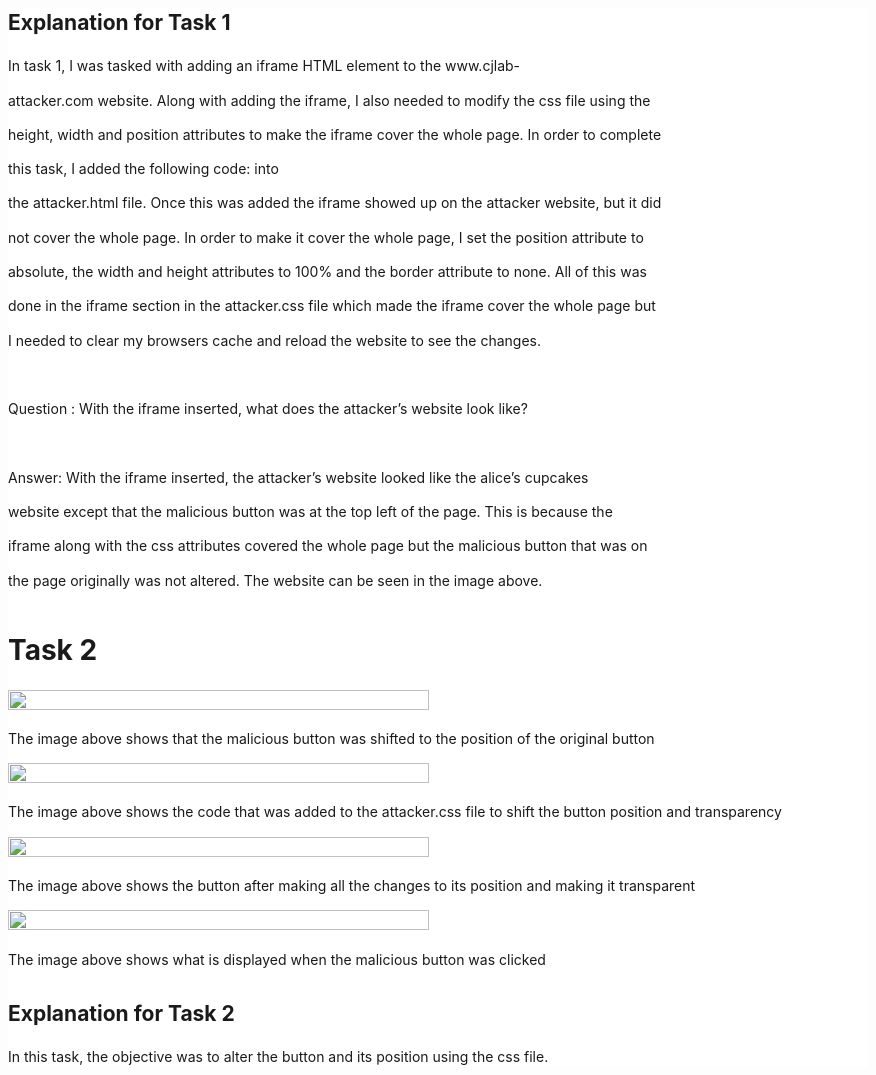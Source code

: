 ## Explanation for Task 1
In task 1, I was tasked with adding an iframe HTML element to the www.cjlab-

attacker.com website. Along with adding the iframe, I also needed to modify the css file using the

height, width and position attributes to make the iframe cover the whole page. In order to complete

this task, I added the following code: <iframe id=“A” src=http://www.cjlab.com></iframe> into

the attacker.html file. Once this was added the iframe showed up on the attacker website, but it did

not cover the whole page. In order to make it cover the whole page, I set the position attribute to

absolute, the width and height attributes to 100% and the border attribute to none. All of this was

done in the iframe section in the attacker.css file which made the iframe cover the whole page but

I needed to clear my browsers cache and reload the website to see the changes.

</br>

Question : With the iframe inserted, what does the attacker’s website look like?

</br>

Answer: With the iframe inserted, the attacker’s website looked like the alice’s cupcakes

website except that the malicious button was at the top left of the page. This is because the

iframe along with the css attributes covered the whole page but the malicious button that was on

the page originally was not altered. The website can be seen in the image above.

# Task 2

<img src= "https://user-images.githubusercontent.com/77298953/210186642-1118d759-4b81-48f7-bad4-7f3bb41d8776.PNG" width=70% height=70%>

The image above shows that the malicious button was shifted to the position of the original
button

<img src= "https://user-images.githubusercontent.com/77298953/210186655-c9a81c16-5315-453e-94e1-1a4b2b5402b0.PNG" width=70% height=70%>

The image above shows the code that was added to the attacker.css file to shift the button
position and transparency

<img src= "https://user-images.githubusercontent.com/77298953/210186660-2b145ce7-2f57-4307-a41e-0b52a74b756d.PNG" width=70% height=70%>

The image above shows the button after making all the changes to its position and making it
transparent

<img src= "https://user-images.githubusercontent.com/77298953/210186671-a3b68180-d4c1-4133-9f53-d1a194c020bd.PNG" width=70% height=70%>

The image above shows what is displayed when the malicious button was clicked

## Explanation for Task 2
In this task, the objective was to alter the button and its position using the css file.
